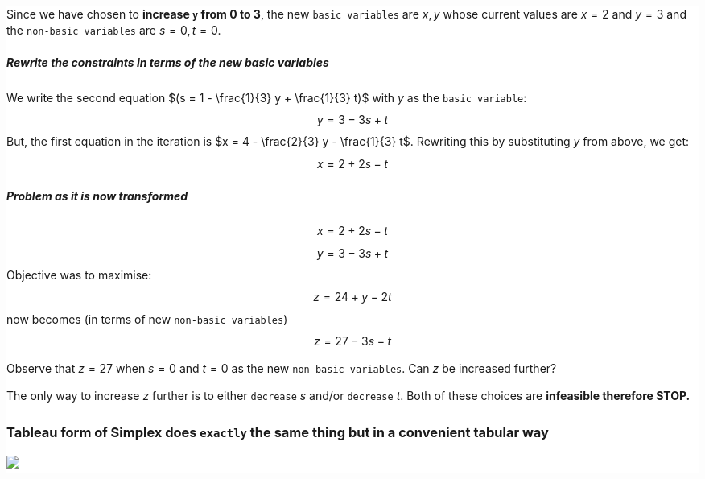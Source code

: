 Since we have chosen to **increase `y` from 0 to 3**, the new `basic variables`
are $x, y$ whose current values are $x = 2$ and $y = 3$ and the
`non-basic variables` are $s = 0, t = 0$.

##### Rewrite the constraints in terms of the new basic variables

We write the second equation $(s = 1 - \frac{1}{3} y + \frac{1}{3} t)$ with $y$
as the `basic variable`: $$y = 3 - 3s + t$$ But, the first equation in the
iteration is $x = 4 - \frac{2}{3} y - \frac{1}{3} t$. Rewriting this by
substituting $y$ from above, we get: $$x = 2 + 2s -t$$

##### Problem as it is now transformed

$$x = 2 + 2s - t$$ $$y = 3 - 3s + t$$ Objective was to maximise:
$$z = 24 + y - 2t$$ now becomes (in terms of new `non-basic variables`)
$$z = 27 - 3s - t$$

Observe that $z = 27$ when $s = 0$ and $t = 0$ as the new `non-basic variables`.
Can $z$ be increased further?

The only way to increase $z$ further is to either `decrease` $s$ and/or
`decrease` $t$. Both of these choices are **infeasible therefore STOP.**

### Tableau form of Simplex does `exactly` the same thing but in a convenient tabular way

![](https://tva1.sinaimg.cn/large/006y8mN6ly1g8synxw01ij30id0df3zj.jpg)

